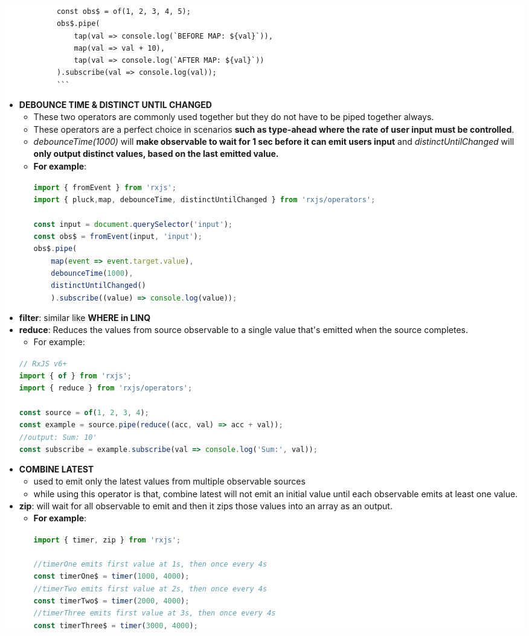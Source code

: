 				const obs$ = of(1, 2, 3, 4, 5);
				obs$.pipe(
					tap(val => console.log(`BEFORE MAP: ${val}`)),
					map(val => val + 10),
					tap(val => console.log(`AFTER MAP: ${val}`))
				).subscribe(val => console.log(val));
				```
- **DEBOUNCE TIME & DISTINCT UNTIL CHANGED**
	- These two operators are commonly used together but they do not have to be piped together always. 
	- These operators are a perfect choice in scenarios **such as type-ahead where the rate of user input must be controlled**.  
	- *debounceTime(1000)* will **make observable to wait for 1 sec before it can emit users input** and *distinctUntilChanged* will **only output distinct values, based on the last emitted value.**
	- **For example**:
		```typescript
		import { fromEvent } from 'rxjs';
		import { pluck,map, debounceTime, distinctUntilChanged } from 'rxjs/operators';

		const input = document.querySelector('input');
		const obs$ = fromEvent(input, 'input');
		obs$.pipe(
			map(event => event.target.value),
			debounceTime(1000),
			distinctUntilChanged()
			).subscribe((value) => console.log(value));
		```
- **filter**: similar like **WHERE in LINQ**
- **reduce**: Reduces the values from source observable to a single value that's emitted when the source completes.
	- For example:
	```javascript
	// RxJS v6+
	import { of } from 'rxjs';
	import { reduce } from 'rxjs/operators';

	const source = of(1, 2, 3, 4);
	const example = source.pipe(reduce((acc, val) => acc + val));
	//output: Sum: 10'
	const subscribe = example.subscribe(val => console.log('Sum:', val));
	```
- **COMBINE LATEST**
	- used to emit only the latest values from multiple observable sources
	- while using this operator is that, combine latest will not emit an initial value until each observable emits at least one value.
- **zip**: will wait for all observable to emit and then it zips those values into an array as an output.
	- **For example**:
		```typescript
		import { timer, zip } from 'rxjs';

		//timerOne emits first value at 1s, then once every 4s
		const timerOne$ = timer(1000, 4000);
		//timerTwo emits first value at 2s, then once every 4s
		const timerTwo$ = timer(2000, 4000);
		//timerThree emits first value at 3s, then once every 4s
		const timerThree$ = timer(3000, 4000);
